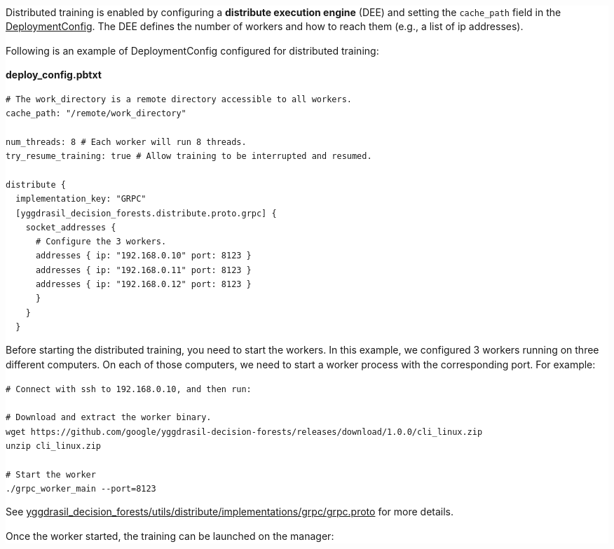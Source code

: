 Distributed training is enabled by configuring a **distribute execution engine**
(DEE) and setting the `cache_path` field in the
[DeploymentConfig](https://github.com/google/yggdrasil-decision-forests/blob/main/yggdrasil_decision_forests/learner/abstract_learner.proto).
The DEE defines the number of workers and how to reach them (e.g., a list of ip
addresses).

Following is an example of DeploymentConfig configured for distributed training:

**deploy_config.pbtxt**

```
# The work_directory is a remote directory accessible to all workers.
cache_path: "/remote/work_directory"

num_threads: 8 # Each worker will run 8 threads.
try_resume_training: true # Allow training to be interrupted and resumed.

distribute {
  implementation_key: "GRPC"
  [yggdrasil_decision_forests.distribute.proto.grpc] {
    socket_addresses {
      # Configure the 3 workers.
      addresses { ip: "192.168.0.10" port: 8123 }
      addresses { ip: "192.168.0.11" port: 8123 }
      addresses { ip: "192.168.0.12" port: 8123 }
      }
    }
  }
```

Before starting the distributed training, you need to start the workers. In this
example, we configured 3 workers running on three different computers. On each
of those computers, we need to start a worker process with the corresponding
port. For example:

```shell
# Connect with ssh to 192.168.0.10, and then run:

# Download and extract the worker binary.
wget https://github.com/google/yggdrasil-decision-forests/releases/download/1.0.0/cli_linux.zip
unzip cli_linux.zip

# Start the worker
./grpc_worker_main --port=8123
```

See
[yggdrasil_decision_forests/utils/distribute/implementations/grpc/grpc.proto](https://github.com/google/yggdrasil-decision-forests/blob/main/yggdrasil_decision_forests/utils/distribute/implementations/grpc/grpc.proto)
for more details.

Once the worker started, the training can be launched on the manager:
